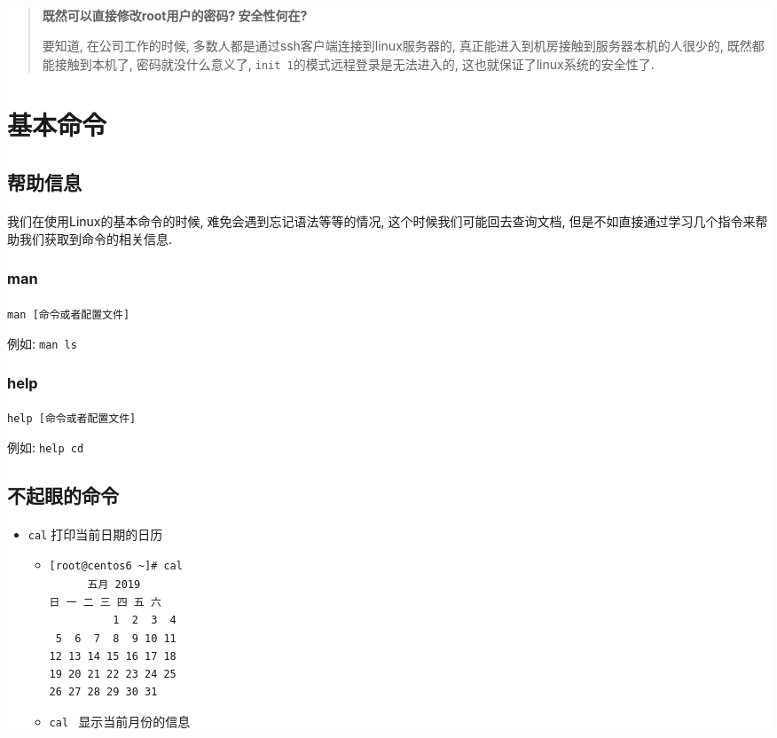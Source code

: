 

> **既然可以直接修改root用户的密码? 安全性何在?**
>
> 要知道, 在公司工作的时候, 多数人都是通过ssh客户端连接到linux服务器的, 真正能进入到机房接触到服务器本机的人很少的, 既然都能接触到本机了, 密码就没什么意义了, `init 1`的模式远程登录是无法进入的, 这也就保证了linux系统的安全性了.







# 基本命令

## 帮助信息

我们在使用Linux的基本命令的时候, 难免会遇到忘记语法等等的情况, 这个时候我们可能回去查询文档, 但是不如直接通过学习几个指令来帮助我们获取到命令的相关信息.



### man

```shell
man [命令或者配置文件]
```

例如: `man ls`



### help

```shell
help [命令或者配置文件]
```

例如: `help cd`





## 不起眼的命令

* `cal` 打印当前日期的日历

  * ```shell
    [root@centos6 ~]# cal
          五月 2019     
    日 一 二 三 四 五 六
              1  2  3  4
     5  6  7  8  9 10 11
    12 13 14 15 16 17 18
    19 20 21 22 23 24 25
    26 27 28 29 30 31
    ```

  * `cal ` 显示当前月份的信息
